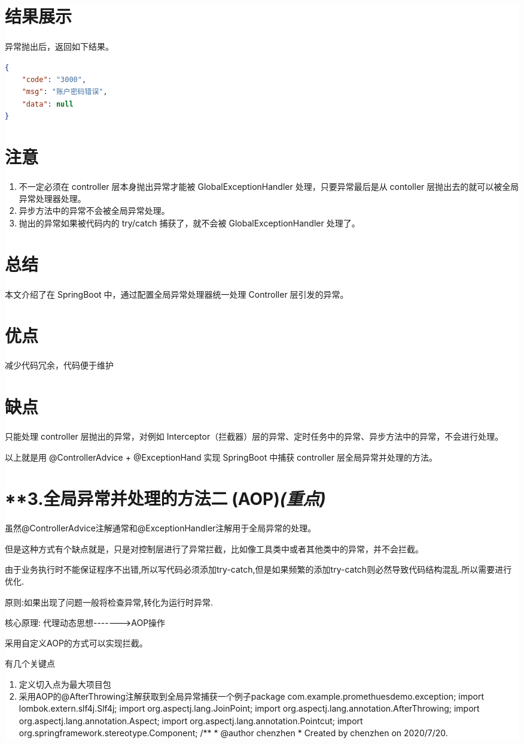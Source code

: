 # **结果展示**

异常抛出后，返回如下结果。



```json
{
    "code": "3000",
    "msg": "账户密码错误",
    "data": null
}
```

# **注意**

1. 不一定必须在 controller 层本身抛出异常才能被 GlobalExceptionHandler 处理，只要异常最后是从 contoller 层抛出去的就可以被全局异常处理器处理。
2. 异步方法中的异常不会被全局异常处理。
3. 抛出的异常如果被代码内的 try/catch 捕获了，就不会被 GlobalExceptionHandler 处理了。

# **总结**

本文介绍了在 SpringBoot 中，通过配置全局异常处理器统一处理 Controller 层引发的异常。

# **优点**

减少代码冗余，代码便于维护

# **缺点**

只能处理 controller 层抛出的异常，对例如 Interceptor（拦截器）层的异常、定时任务中的异常、异步方法中的异常，不会进行处理。

以上就是用 @ControllerAdvice + @ExceptionHand 实现 SpringBoot 中捕获 controller 层全局异常并处理的方法。

# **3.全局异常并处理的方法二 (AOP)*(重点)*

虽然@ControllerAdvice注解通常和@ExceptionHandler注解用于全局异常的处理。

但是这种方式有个缺点就是，只是对控制层进行了异常拦截，比如像工具类中或者其他类中的异常，并不会拦截。

由于业务执行时不能保证程序不出错,所以写代码必须添加try-catch,但是如果频繁的添加try-catch则必然导致代码结构混乱.所以需要进行优化.

原则:如果出现了问题一般将检查异常,转化为运行时异常.

核心原理: 代理动态思想------->AOP操作

采用自定义AOP的方式可以实现拦截。

有几个关键点

1. 定义切入点为最大项目包
2. 采用AOP的@AfterThrowing注解获取到全局异常捕获一个例子package com.example.promethuesdemo.exception; import lombok.extern.slf4j.Slf4j; import org.aspectj.lang.JoinPoint; import org.aspectj.lang.annotation.AfterThrowing; import org.aspectj.lang.annotation.Aspect; import org.aspectj.lang.annotation.Pointcut; import org.springframework.stereotype.Component; /** * @author chenzhen * Created by chenzhen on 2020/7/20.
